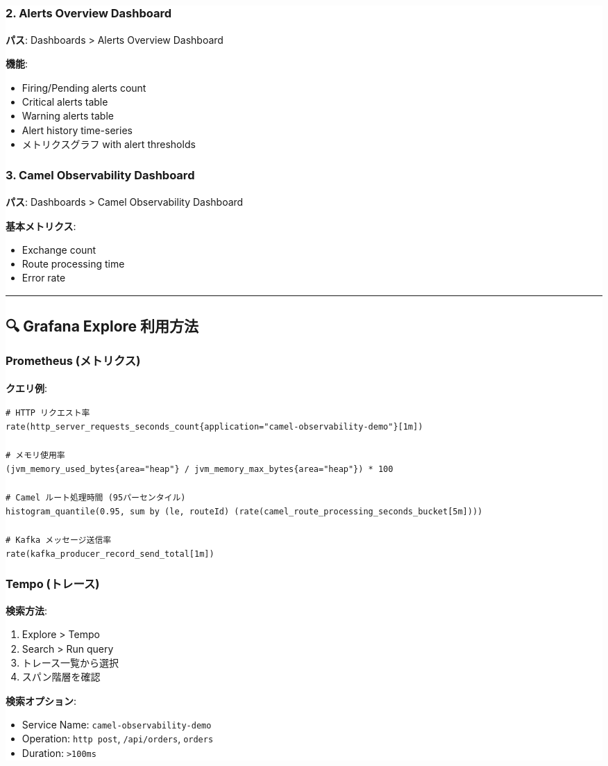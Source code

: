 ### 2. Alerts Overview Dashboard
**パス**: Dashboards > Alerts Overview Dashboard

**機能**:
- Firing/Pending alerts count
- Critical alerts table
- Warning alerts table
- Alert history time-series
- メトリクスグラフ with alert thresholds

### 3. Camel Observability Dashboard
**パス**: Dashboards > Camel Observability Dashboard

**基本メトリクス**:
- Exchange count
- Route processing time
- Error rate

---

## 🔍 Grafana Explore 利用方法

### Prometheus (メトリクス)

**クエリ例**:
```promql
# HTTP リクエスト率
rate(http_server_requests_seconds_count{application="camel-observability-demo"}[1m])

# メモリ使用率
(jvm_memory_used_bytes{area="heap"} / jvm_memory_max_bytes{area="heap"}) * 100

# Camel ルート処理時間 (95パーセンタイル)
histogram_quantile(0.95, sum by (le, routeId) (rate(camel_route_processing_seconds_bucket[5m])))

# Kafka メッセージ送信率
rate(kafka_producer_record_send_total[1m])
```

### Tempo (トレース)

**検索方法**:
1. Explore > Tempo
2. Search > Run query
3. トレース一覧から選択
4. スパン階層を確認

**検索オプション**:
- Service Name: `camel-observability-demo`
- Operation: `http post`, `/api/orders`, `orders`
- Duration: `>100ms`
